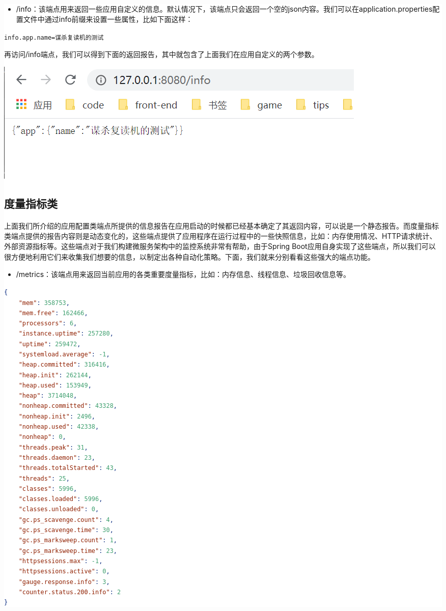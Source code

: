 * /info：该端点用来返回一些应用自定义的信息。默认情况下，该端点只会返回一个空的json内容。我们可以在application.properties配置文件中通过info前缀来设置一些属性，比如下面这样：
``` 
info.app.name=谋杀复读机的测试
```
再访问/info端点，我们可以得到下面的返回报告，其中就包含了上面我们在应用自定义的两个参数。 

![](/img_blog/spring-boot/2020-02-16-3.png)


## 度量指标类
上面我们所介绍的应用配置类端点所提供的信息报告在应用启动的时候都已经基本确定了其返回内容，可以说是一个静态报告。而度量指标类端点提供的报告内容则是动态变化的，这些端点提供了应用程序在运行过程中的一些快照信息，比如：内存使用情况、HTTP请求统计、外部资源指标等。这些端点对于我们构建微服务架构中的监控系统非常有帮助，由于Spring Boot应用自身实现了这些端点，所以我们可以很方便地利用它们来收集我们想要的信息，以制定出各种自动化策略。下面，我们就来分别看看这些强大的端点功能。  
* /metrics：该端点用来返回当前应用的各类重要度量指标，比如：内存信息、线程信息、垃圾回收信息等。
 
```json
{
    "mem": 358753,
    "mem.free": 162466,
    "processors": 6,
    "instance.uptime": 257280,
    "uptime": 259472,
    "systemload.average": -1,
    "heap.committed": 316416,
    "heap.init": 262144,
    "heap.used": 153949,
    "heap": 3714048,
    "nonheap.committed": 43328,
    "nonheap.init": 2496,
    "nonheap.used": 42338,
    "nonheap": 0,
    "threads.peak": 31,
    "threads.daemon": 23,
    "threads.totalStarted": 43,
    "threads": 25,
    "classes": 5996,
    "classes.loaded": 5996,
    "classes.unloaded": 0,
    "gc.ps_scavenge.count": 4,
    "gc.ps_scavenge.time": 30,
    "gc.ps_marksweep.count": 1,
    "gc.ps_marksweep.time": 23,
    "httpsessions.max": -1,
    "httpsessions.active": 0,
    "gauge.response.info": 3,
    "counter.status.200.info": 2
}
```
